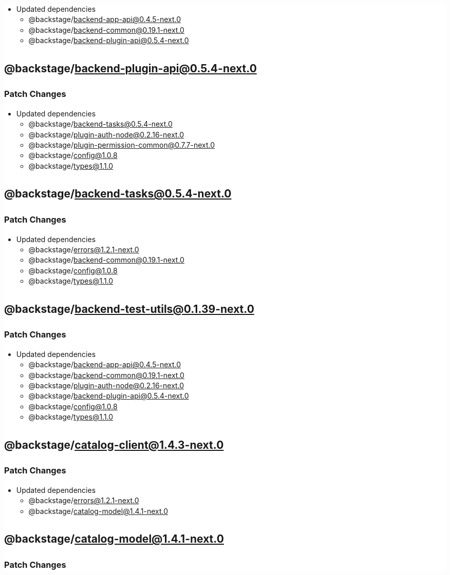 - Updated dependencies
  - @backstage/backend-app-api@0.4.5-next.0
  - @backstage/backend-common@0.19.1-next.0
  - @backstage/backend-plugin-api@0.5.4-next.0

## @backstage/backend-plugin-api@0.5.4-next.0

### Patch Changes

- Updated dependencies
  - @backstage/backend-tasks@0.5.4-next.0
  - @backstage/plugin-auth-node@0.2.16-next.0
  - @backstage/plugin-permission-common@0.7.7-next.0
  - @backstage/config@1.0.8
  - @backstage/types@1.1.0

## @backstage/backend-tasks@0.5.4-next.0

### Patch Changes

- Updated dependencies
  - @backstage/errors@1.2.1-next.0
  - @backstage/backend-common@0.19.1-next.0
  - @backstage/config@1.0.8
  - @backstage/types@1.1.0

## @backstage/backend-test-utils@0.1.39-next.0

### Patch Changes

- Updated dependencies
  - @backstage/backend-app-api@0.4.5-next.0
  - @backstage/backend-common@0.19.1-next.0
  - @backstage/plugin-auth-node@0.2.16-next.0
  - @backstage/backend-plugin-api@0.5.4-next.0
  - @backstage/config@1.0.8
  - @backstage/types@1.1.0

## @backstage/catalog-client@1.4.3-next.0

### Patch Changes

- Updated dependencies
  - @backstage/errors@1.2.1-next.0
  - @backstage/catalog-model@1.4.1-next.0

## @backstage/catalog-model@1.4.1-next.0

### Patch Changes
